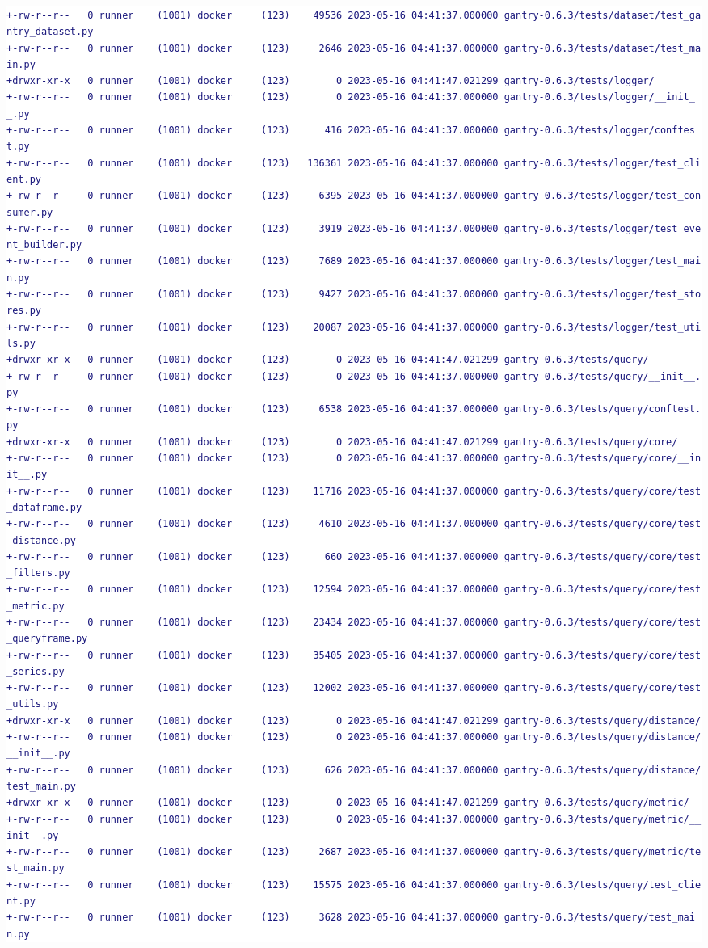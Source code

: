 ```diff
+-rw-r--r--   0 runner    (1001) docker     (123)    49536 2023-05-16 04:41:37.000000 gantry-0.6.3/tests/dataset/test_gantry_dataset.py
+-rw-r--r--   0 runner    (1001) docker     (123)     2646 2023-05-16 04:41:37.000000 gantry-0.6.3/tests/dataset/test_main.py
+drwxr-xr-x   0 runner    (1001) docker     (123)        0 2023-05-16 04:41:47.021299 gantry-0.6.3/tests/logger/
+-rw-r--r--   0 runner    (1001) docker     (123)        0 2023-05-16 04:41:37.000000 gantry-0.6.3/tests/logger/__init__.py
+-rw-r--r--   0 runner    (1001) docker     (123)      416 2023-05-16 04:41:37.000000 gantry-0.6.3/tests/logger/conftest.py
+-rw-r--r--   0 runner    (1001) docker     (123)   136361 2023-05-16 04:41:37.000000 gantry-0.6.3/tests/logger/test_client.py
+-rw-r--r--   0 runner    (1001) docker     (123)     6395 2023-05-16 04:41:37.000000 gantry-0.6.3/tests/logger/test_consumer.py
+-rw-r--r--   0 runner    (1001) docker     (123)     3919 2023-05-16 04:41:37.000000 gantry-0.6.3/tests/logger/test_event_builder.py
+-rw-r--r--   0 runner    (1001) docker     (123)     7689 2023-05-16 04:41:37.000000 gantry-0.6.3/tests/logger/test_main.py
+-rw-r--r--   0 runner    (1001) docker     (123)     9427 2023-05-16 04:41:37.000000 gantry-0.6.3/tests/logger/test_stores.py
+-rw-r--r--   0 runner    (1001) docker     (123)    20087 2023-05-16 04:41:37.000000 gantry-0.6.3/tests/logger/test_utils.py
+drwxr-xr-x   0 runner    (1001) docker     (123)        0 2023-05-16 04:41:47.021299 gantry-0.6.3/tests/query/
+-rw-r--r--   0 runner    (1001) docker     (123)        0 2023-05-16 04:41:37.000000 gantry-0.6.3/tests/query/__init__.py
+-rw-r--r--   0 runner    (1001) docker     (123)     6538 2023-05-16 04:41:37.000000 gantry-0.6.3/tests/query/conftest.py
+drwxr-xr-x   0 runner    (1001) docker     (123)        0 2023-05-16 04:41:47.021299 gantry-0.6.3/tests/query/core/
+-rw-r--r--   0 runner    (1001) docker     (123)        0 2023-05-16 04:41:37.000000 gantry-0.6.3/tests/query/core/__init__.py
+-rw-r--r--   0 runner    (1001) docker     (123)    11716 2023-05-16 04:41:37.000000 gantry-0.6.3/tests/query/core/test_dataframe.py
+-rw-r--r--   0 runner    (1001) docker     (123)     4610 2023-05-16 04:41:37.000000 gantry-0.6.3/tests/query/core/test_distance.py
+-rw-r--r--   0 runner    (1001) docker     (123)      660 2023-05-16 04:41:37.000000 gantry-0.6.3/tests/query/core/test_filters.py
+-rw-r--r--   0 runner    (1001) docker     (123)    12594 2023-05-16 04:41:37.000000 gantry-0.6.3/tests/query/core/test_metric.py
+-rw-r--r--   0 runner    (1001) docker     (123)    23434 2023-05-16 04:41:37.000000 gantry-0.6.3/tests/query/core/test_queryframe.py
+-rw-r--r--   0 runner    (1001) docker     (123)    35405 2023-05-16 04:41:37.000000 gantry-0.6.3/tests/query/core/test_series.py
+-rw-r--r--   0 runner    (1001) docker     (123)    12002 2023-05-16 04:41:37.000000 gantry-0.6.3/tests/query/core/test_utils.py
+drwxr-xr-x   0 runner    (1001) docker     (123)        0 2023-05-16 04:41:47.021299 gantry-0.6.3/tests/query/distance/
+-rw-r--r--   0 runner    (1001) docker     (123)        0 2023-05-16 04:41:37.000000 gantry-0.6.3/tests/query/distance/__init__.py
+-rw-r--r--   0 runner    (1001) docker     (123)      626 2023-05-16 04:41:37.000000 gantry-0.6.3/tests/query/distance/test_main.py
+drwxr-xr-x   0 runner    (1001) docker     (123)        0 2023-05-16 04:41:47.021299 gantry-0.6.3/tests/query/metric/
+-rw-r--r--   0 runner    (1001) docker     (123)        0 2023-05-16 04:41:37.000000 gantry-0.6.3/tests/query/metric/__init__.py
+-rw-r--r--   0 runner    (1001) docker     (123)     2687 2023-05-16 04:41:37.000000 gantry-0.6.3/tests/query/metric/test_main.py
+-rw-r--r--   0 runner    (1001) docker     (123)    15575 2023-05-16 04:41:37.000000 gantry-0.6.3/tests/query/test_client.py
+-rw-r--r--   0 runner    (1001) docker     (123)     3628 2023-05-16 04:41:37.000000 gantry-0.6.3/tests/query/test_main.py
```